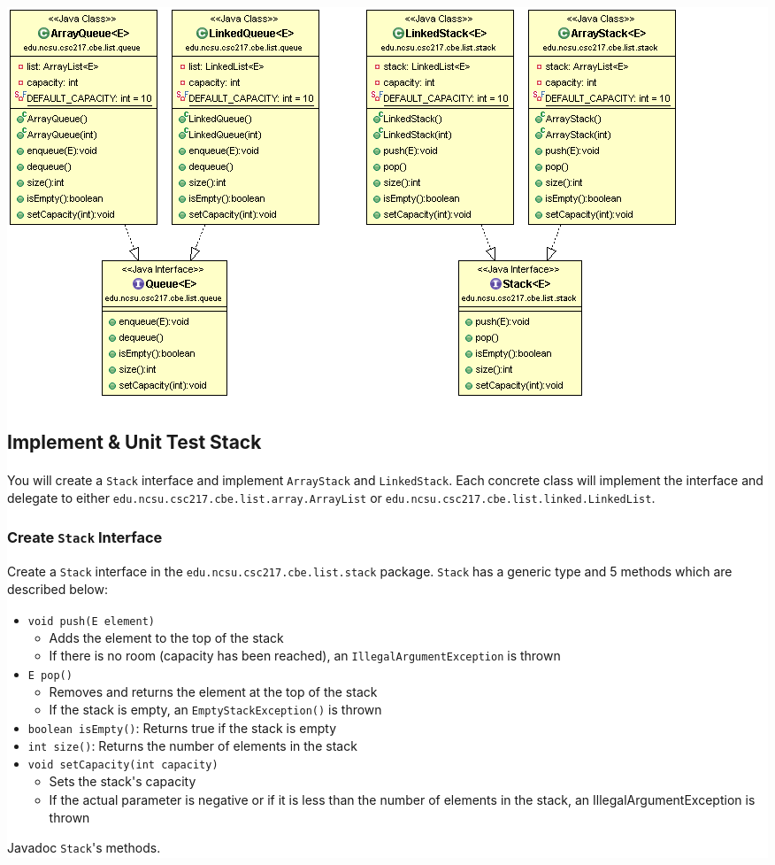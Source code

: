 ![*Stack and Queue Design*](assets/sq-design.gif)

<a id="implement-stack"></a>
## Implement & Unit Test Stack

You will create a `Stack` interface and implement `ArrayStack` and `LinkedStack`.  Each concrete class will implement the interface and delegate to either `edu.ncsu.csc217.cbe.list.array.ArrayList` or `edu.ncsu.csc217.cbe.list.linked.LinkedList`.


### Create `Stack` Interface
Create a `Stack` interface in the `edu.ncsu.csc217.cbe.list.stack` package.  `Stack` has a generic type and 5 methods which are described below:

  * `void push(E element)`
     * Adds the element to the top of the stack
     * If there is no room (capacity has been reached), an `IllegalArgumentException` is thrown
  * `E pop()`
     * Removes and returns the element at the top of the stack
     * If the stack is empty, an `EmptyStackException()` is thrown
  * `boolean isEmpty()`: Returns true if the stack is empty
  * `int size()`: Returns the number of elements in the stack
  * `void setCapacity(int capacity)`
     * Sets the stack's capacity
     * If the actual parameter is negative or if it is less than the number of elements in the stack, an IllegalArgumentException is thrown
  
Javadoc `Stack`'s methods.

